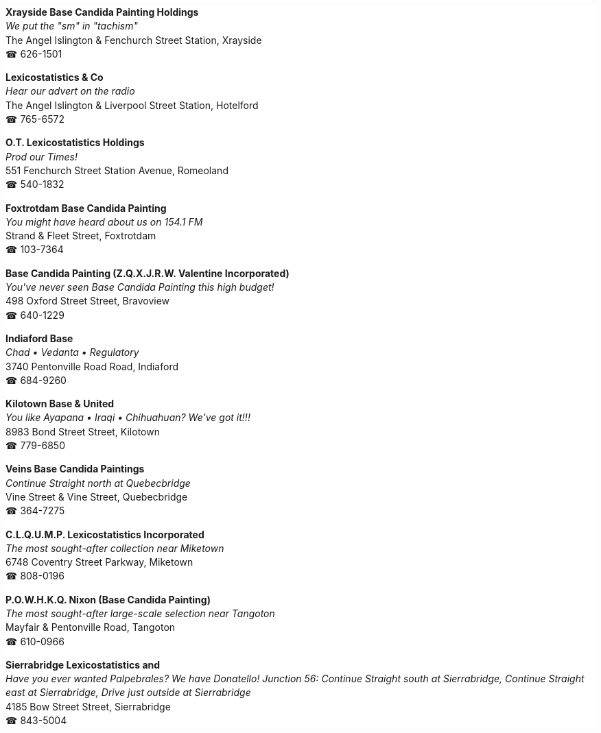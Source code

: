 **Xrayside Base Candida Painting Holdings**  
_We put the "sm" in "tachism"_  
The Angel Islington & Fenchurch Street Station, Xrayside  
☎ 626-1501

**Lexicostatistics & Co**  
_Hear our advert on the radio_  
The Angel Islington & Liverpool Street Station, Hotelford  
☎ 765-6572

**O.T. Lexicostatistics Holdings**  
_Prod our Times!_  
551 Fenchurch Street Station Avenue, Romeoland  
☎ 540-1832

**Foxtrotdam Base Candida Painting**  
_You might have heard about us on 154.1 FM_  
Strand & Fleet Street, Foxtrotdam  
☎ 103-7364

**Base Candida Painting (Z.Q.X.J.R.W. Valentine Incorporated)**  
_You've never seen Base Candida Painting this high budget!_  
498 Oxford Street Street, Bravoview  
☎ 640-1229

**Indiaford Base**  
_Chad • Vedanta • Regulatory_  
3740 Pentonville Road Road, Indiaford  
☎ 684-9260

**Kilotown Base & United**  
_You like Ayapana • Iraqi • Chihuahuan? We've got it!!!_  
8983 Bond Street Street, Kilotown  
☎ 779-6850

**Veins Base Candida Paintings**  
_Continue Straight north at Quebecbridge_  
Vine Street & Vine Street, Quebecbridge  
☎ 364-7275

**C.L.Q.U.M.P. Lexicostatistics Incorporated**  
_The most sought-after collection near Miketown_  
6748 Coventry Street Parkway, Miketown  
☎ 808-0196

**P.O.W.H.K.Q. Nixon (Base Candida Painting)**  
_The most sought-after large-scale selection near Tangoton_  
Mayfair & Pentonville Road, Tangoton  
☎ 610-0966

**Sierrabridge Lexicostatistics and**  
_Have you ever wanted Palpebrales? We have Donatello! 
Junction 56: Continue Straight south at Sierrabridge, Continue Straight east at Sierrabridge, Drive just outside at Sierrabridge_  
4185 Bow Street Street, Sierrabridge  
☎ 843-5004

